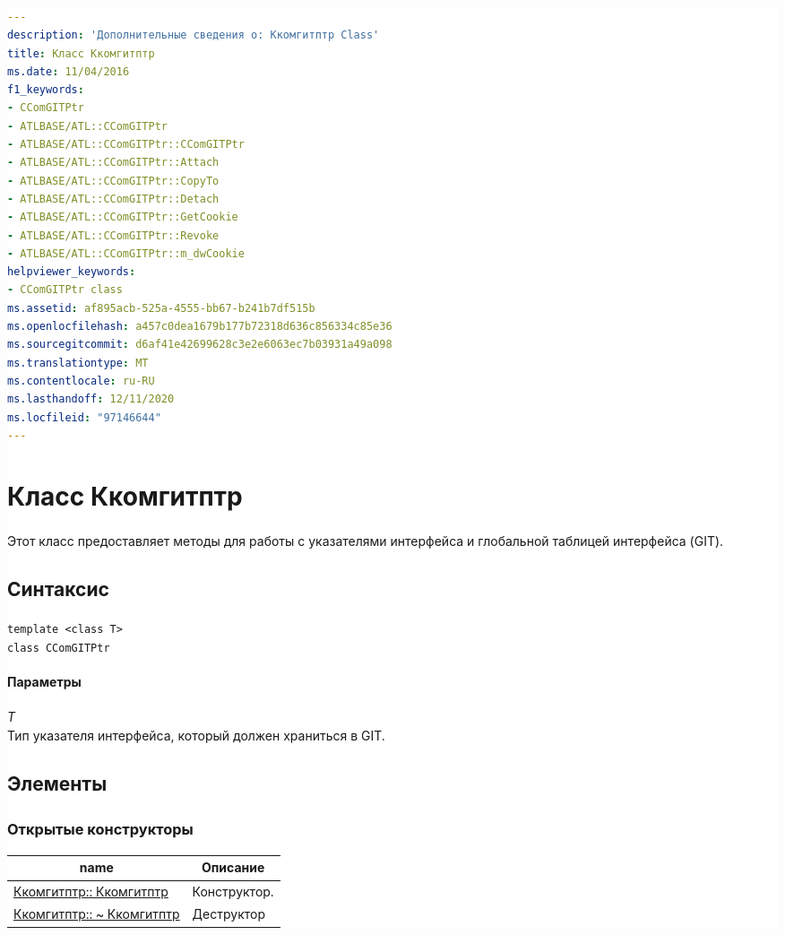 ```yaml
---
description: 'Дополнительные сведения о: Ккомгитптр Class'
title: Класс Ккомгитптр
ms.date: 11/04/2016
f1_keywords:
- CComGITPtr
- ATLBASE/ATL::CComGITPtr
- ATLBASE/ATL::CComGITPtr::CComGITPtr
- ATLBASE/ATL::CComGITPtr::Attach
- ATLBASE/ATL::CComGITPtr::CopyTo
- ATLBASE/ATL::CComGITPtr::Detach
- ATLBASE/ATL::CComGITPtr::GetCookie
- ATLBASE/ATL::CComGITPtr::Revoke
- ATLBASE/ATL::CComGITPtr::m_dwCookie
helpviewer_keywords:
- CComGITPtr class
ms.assetid: af895acb-525a-4555-bb67-b241b7df515b
ms.openlocfilehash: a457c0dea1679b177b72318d636c856334c85e36
ms.sourcegitcommit: d6af41e42699628c3e2e6063ec7b03931a49a098
ms.translationtype: MT
ms.contentlocale: ru-RU
ms.lasthandoff: 12/11/2020
ms.locfileid: "97146644"
---
```

# <a name="ccomgitptr-class"></a>Класс Ккомгитптр

Этот класс предоставляет методы для работы с указателями интерфейса и глобальной таблицей интерфейса (GIT).

## <a name="syntax"></a>Синтаксис

```
template <class T>
class CComGITPtr
```

#### <a name="parameters"></a>Параметры

*T*<br/>
Тип указателя интерфейса, который должен храниться в GIT.

## <a name="members"></a>Элементы

### <a name="public-constructors"></a>Открытые конструкторы

|name|Описание|
|----------|-----------------|
|[Ккомгитптр:: Ккомгитптр](#ccomgitptr)|Конструктор.|
|[Ккомгитптр:: ~ Ккомгитптр](#dtor)|Деструктор|
